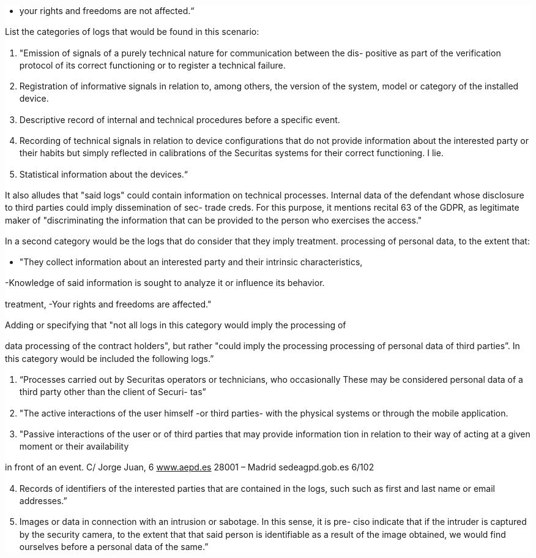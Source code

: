 - your rights and freedoms are not affected.“

List the categories of logs that would be found in this scenario:

1) "Emission of signals of a purely technical nature for communication between the dis-
positive as part of the verification protocol of its correct functioning or
to register a technical failure.

2) Registration of informative signals in relation to, among others, the version of the system,
model or category of the installed device.

3) Descriptive record of internal and technical procedures before a specific event.

4) Recording of technical signals in relation to device configurations
that do not provide information about the interested party or their habits but simply
reflected in calibrations of the Securitas systems for their correct functioning.
I lie.

5) Statistical information about the devices.“

It also alludes that "said logs" could contain information on technical processes.
Internal data of the defendant whose disclosure to third parties could imply dissemination of sec-
trade creds. For this purpose, it mentions recital 63 of the GDPR, as legitimate
maker of "discriminating the information that can be provided to the person who exercises
the access."

In a second category would be the logs that do consider that they imply treatment.
processing of personal data, to the extent that:

- "They collect information about an interested party and their intrinsic characteristics,

-Knowledge of said information is sought to analyze it or influence its behavior.

treatment,
-Your rights and freedoms are affected."

Adding or specifying that "not all logs in this category would imply the processing of

data processing of the contract holders", but rather "could imply the processing
processing of personal data of third parties”. In this category would be included
the following logs.”

1) “Processes carried out by Securitas operators or technicians, who occasionally
These may be considered personal data of a third party other than the client of Securi-
tas”

2) "The active interactions of the user himself -or third parties- with the physical systems
or through the mobile application.

3) "Passive interactions of the user or of third parties that may provide information
tion in relation to their way of acting at a given moment or their availability

in front of an event.
C/ Jorge Juan, 6 www.aepd.es
28001 – Madrid sedeagpd.gob.es 6/102

4) Records of identifiers of the interested parties that are contained in the logs, such
such as first and last name or email addresses.”

5) Images or data in connection with an intrusion or sabotage. In this sense, it is pre-
ciso indicate that if the intruder is captured by the security camera, to the extent that
that said person is identifiable as a result of the image obtained, we would find ourselves
before a personal data of the same.”
